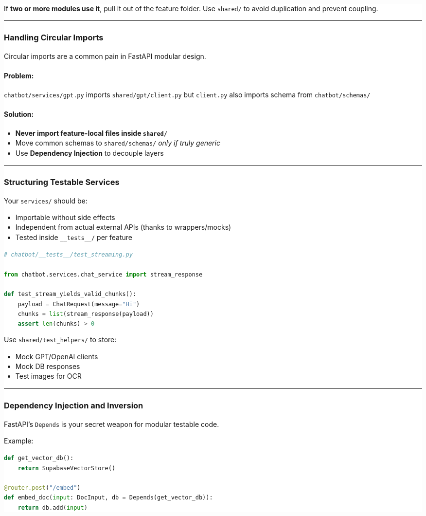 If **two or more modules use it**, pull it out of the feature folder.
Use `shared/` to avoid duplication and prevent coupling.

---

### Handling Circular Imports

Circular imports are a common pain in FastAPI modular design.

#### Problem:

`chatbot/services/gpt.py` imports `shared/gpt/client.py`
but `client.py` also imports schema from `chatbot/schemas/`

#### Solution:

* **Never import feature-local files inside `shared/`**
* Move common schemas to `shared/schemas/` *only if truly generic*
* Use **Dependency Injection** to decouple layers

---

### Structuring Testable Services

Your `services/` should be:

* Importable without side effects
* Independent from actual external APIs (thanks to wrappers/mocks)
* Tested inside `__tests__/` per feature

```python
# chatbot/__tests__/test_streaming.py

from chatbot.services.chat_service import stream_response

def test_stream_yields_valid_chunks():
    payload = ChatRequest(message="Hi")
    chunks = list(stream_response(payload))
    assert len(chunks) > 0
```

Use `shared/test_helpers/` to store:

* Mock GPT/OpenAI clients
* Mock DB responses
* Test images for OCR

---

### Dependency Injection and Inversion

FastAPI’s `Depends` is your secret weapon for modular testable code.

Example:

```python
def get_vector_db():
    return SupabaseVectorStore()

@router.post("/embed")
def embed_doc(input: DocInput, db = Depends(get_vector_db)):
    return db.add(input)
```
